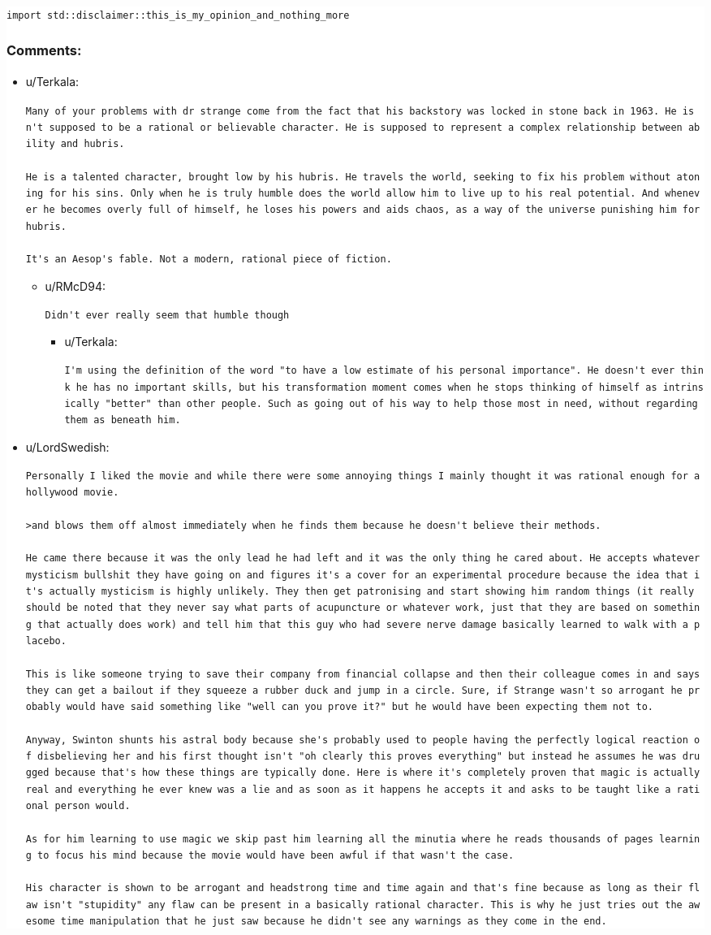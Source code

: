    import std::disclaimer::this_is_my_opinion_and_nothing_more

### Comments:

- u/Terkala:
  ```
  Many of your problems with dr strange come from the fact that his backstory was locked in stone back in 1963. He isn't supposed to be a rational or believable character. He is supposed to represent a complex relationship between ability and hubris.

  He is a talented character, brought low by his hubris. He travels the world, seeking to fix his problem without atoning for his sins. Only when he is truly humble does the world allow him to live up to his real potential. And whenever he becomes overly full of himself, he loses his powers and aids chaos, as a way of the universe punishing him for hubris.

  It's an Aesop's fable. Not a modern, rational piece of fiction.
  ```

  - u/RMcD94:
    ```
    Didn't ever really seem that humble though
    ```

    - u/Terkala:
      ```
      I'm using the definition of the word "to have a low estimate of his personal importance". He doesn't ever think he has no important skills, but his transformation moment comes when he stops thinking of himself as intrinsically "better" than other people. Such as going out of his way to help those most in need, without regarding them as beneath him.
      ```

- u/LordSwedish:
  ```
  Personally I liked the movie and while there were some annoying things I mainly thought it was rational enough for a hollywood movie.

  >and blows them off almost immediately when he finds them because he doesn't believe their methods. 

  He came there because it was the only lead he had left and it was the only thing he cared about. He accepts whatever mysticism bullshit they have going on and figures it's a cover for an experimental procedure because the idea that it's actually mysticism is highly unlikely. They then get patronising and start showing him random things (it really should be noted that they never say what parts of acupuncture or whatever work, just that they are based on something that actually does work) and tell him that this guy who had severe nerve damage basically learned to walk with a placebo.

  This is like someone trying to save their company from financial collapse and then their colleague comes in and says they can get a bailout if they squeeze a rubber duck and jump in a circle. Sure, if Strange wasn't so arrogant he probably would have said something like "well can you prove it?" but he would have been expecting them not to.

  Anyway, Swinton shunts his astral body because she's probably used to people having the perfectly logical reaction of disbelieving her and his first thought isn't "oh clearly this proves everything" but instead he assumes he was drugged because that's how these things are typically done. Here is where it's completely proven that magic is actually real and everything he ever knew was a lie and as soon as it happens he accepts it and asks to be taught like a rational person would.

  As for him learning to use magic we skip past him learning all the minutia where he reads thousands of pages learning to focus his mind because the movie would have been awful if that wasn't the case. 

  His character is shown to be arrogant and headstrong time and time again and that's fine because as long as their flaw isn't "stupidity" any flaw can be present in a basically rational character. This is why he just tries out the awesome time manipulation that he just saw because he didn't see any warnings as they come in the end.

  ```